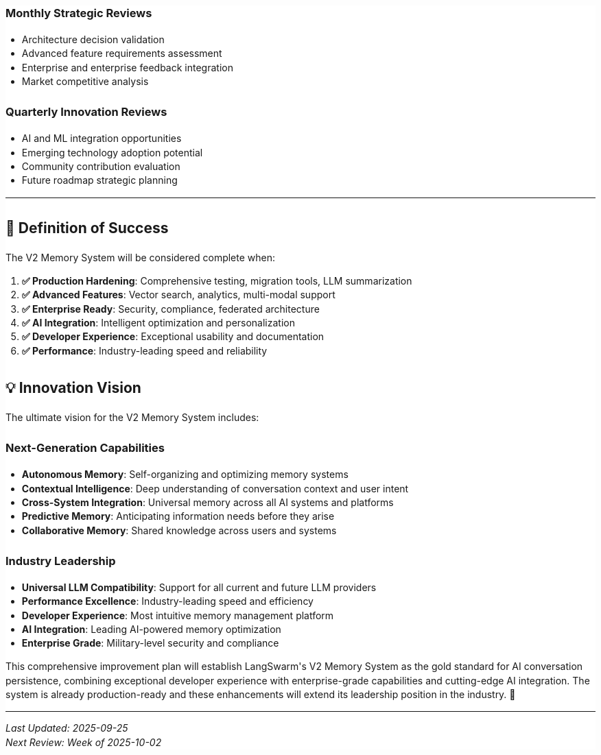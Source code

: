 ### Monthly Strategic Reviews
- Architecture decision validation
- Advanced feature requirements assessment
- Enterprise and enterprise feedback integration
- Market competitive analysis

### Quarterly Innovation Reviews
- AI and ML integration opportunities
- Emerging technology adoption potential
- Community contribution evaluation
- Future roadmap strategic planning

---

## 🎯 Definition of Success

The V2 Memory System will be considered complete when:

1. **✅ Production Hardening**: Comprehensive testing, migration tools, LLM summarization
2. **✅ Advanced Features**: Vector search, analytics, multi-modal support
3. **✅ Enterprise Ready**: Security, compliance, federated architecture
4. **✅ AI Integration**: Intelligent optimization and personalization
5. **✅ Developer Experience**: Exceptional usability and documentation
6. **✅ Performance**: Industry-leading speed and reliability

## 💡 Innovation Vision

The ultimate vision for the V2 Memory System includes:

### **Next-Generation Capabilities**
- **Autonomous Memory**: Self-organizing and optimizing memory systems
- **Contextual Intelligence**: Deep understanding of conversation context and user intent
- **Cross-System Integration**: Universal memory across all AI systems and platforms
- **Predictive Memory**: Anticipating information needs before they arise
- **Collaborative Memory**: Shared knowledge across users and systems

### **Industry Leadership**
- **Universal LLM Compatibility**: Support for all current and future LLM providers
- **Performance Excellence**: Industry-leading speed and efficiency
- **Developer Experience**: Most intuitive memory management platform
- **AI Integration**: Leading AI-powered memory optimization
- **Enterprise Grade**: Military-level security and compliance

This comprehensive improvement plan will establish LangSwarm's V2 Memory System as the gold standard for AI conversation persistence, combining exceptional developer experience with enterprise-grade capabilities and cutting-edge AI integration. The system is already production-ready and these enhancements will extend its leadership position in the industry. 🚀

---

*Last Updated: 2025-09-25*  
*Next Review: Week of 2025-10-02*